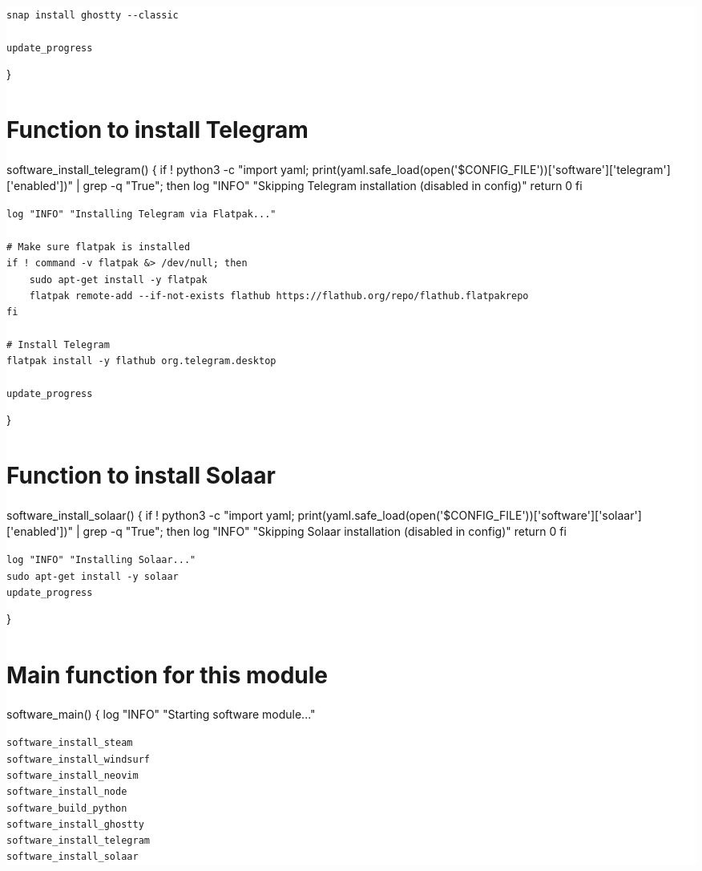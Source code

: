     snap install ghostty --classic

    update_progress
}

# Function to install Telegram
software_install_telegram() {
    if ! python3 -c "import yaml; print(yaml.safe_load(open('$CONFIG_FILE'))['software']['telegram']['enabled'])" | grep -q "True"; then
        log "INFO" "Skipping Telegram installation (disabled in config)"
        return 0
    fi
    
    log "INFO" "Installing Telegram via Flatpak..."
    
    # Make sure flatpak is installed
    if ! command -v flatpak &> /dev/null; then
        sudo apt-get install -y flatpak
        flatpak remote-add --if-not-exists flathub https://flathub.org/repo/flathub.flatpakrepo
    fi
    
    # Install Telegram
    flatpak install -y flathub org.telegram.desktop
    
    update_progress
}

# Function to install Solaar
software_install_solaar() {
    if ! python3 -c "import yaml; print(yaml.safe_load(open('$CONFIG_FILE'))['software']['solaar']['enabled'])" | grep -q "True"; then
        log "INFO" "Skipping Solaar installation (disabled in config)"
        return 0
    fi
    
    log "INFO" "Installing Solaar..."
    sudo apt-get install -y solaar
    update_progress
}

# Main function for this module
software_main() {
    log "INFO" "Starting software module..."
    
    software_install_steam
    software_install_windsurf
    software_install_neovim
    software_install_node
    software_build_python
    software_install_ghostty
    software_install_telegram
    software_install_solaar
    